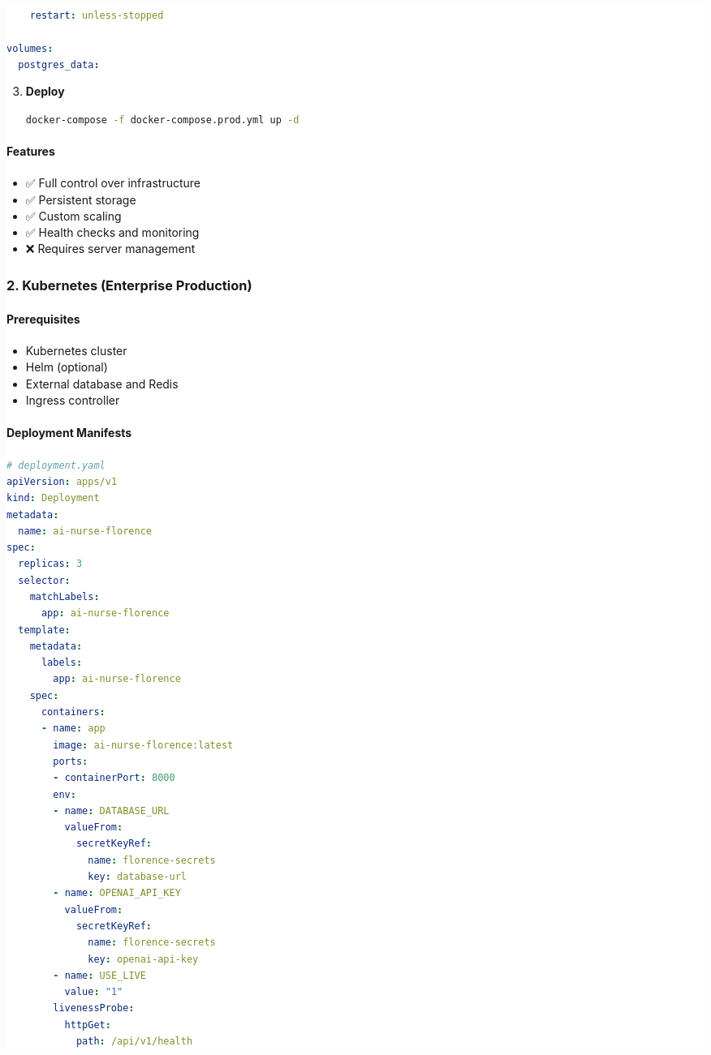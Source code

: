    ```yaml
       restart: unless-stopped

   volumes:
     postgres_data:
   ```

3. **Deploy**
   ```bash
   docker-compose -f docker-compose.prod.yml up -d
   ```

#### Features
- ✅ Full control over infrastructure
- ✅ Persistent storage
- ✅ Custom scaling
- ✅ Health checks and monitoring
- ❌ Requires server management

### 2. Kubernetes (Enterprise Production)

#### Prerequisites
- Kubernetes cluster
- Helm (optional)
- External database and Redis
- Ingress controller

#### Deployment Manifests
```yaml
# deployment.yaml
apiVersion: apps/v1
kind: Deployment
metadata:
  name: ai-nurse-florence
spec:
  replicas: 3
  selector:
    matchLabels:
      app: ai-nurse-florence
  template:
    metadata:
      labels:
        app: ai-nurse-florence
    spec:
      containers:
      - name: app
        image: ai-nurse-florence:latest
        ports:
        - containerPort: 8000
        env:
        - name: DATABASE_URL
          valueFrom:
            secretKeyRef:
              name: florence-secrets
              key: database-url
        - name: OPENAI_API_KEY
          valueFrom:
            secretKeyRef:
              name: florence-secrets
              key: openai-api-key
        - name: USE_LIVE
          value: "1"
        livenessProbe:
          httpGet:
            path: /api/v1/health
```